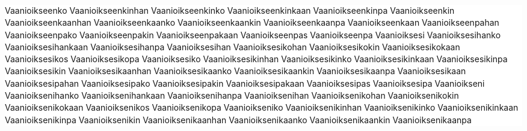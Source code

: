 Vaanioikseenko
Vaanioikseenkinhan
Vaanioikseenkinko
Vaanioikseenkinkaan
Vaanioikseenkinpa
Vaanioikseenkin
Vaanioikseenkaanhan
Vaanioikseenkaanko
Vaanioikseenkaankin
Vaanioikseenkaanpa
Vaanioikseenkaan
Vaanioikseenpahan
Vaanioikseenpako
Vaanioikseenpakin
Vaanioikseenpakaan
Vaanioikseenpas
Vaanioikseenpa
Vaanioiksesi
Vaanioiksesihanko
Vaanioiksesihankaan
Vaanioiksesihanpa
Vaanioiksesihan
Vaanioiksesikohan
Vaanioiksesikokin
Vaanioiksesikokaan
Vaanioiksesikos
Vaanioiksesikopa
Vaanioiksesiko
Vaanioiksesikinhan
Vaanioiksesikinko
Vaanioiksesikinkaan
Vaanioiksesikinpa
Vaanioiksesikin
Vaanioiksesikaanhan
Vaanioiksesikaanko
Vaanioiksesikaankin
Vaanioiksesikaanpa
Vaanioiksesikaan
Vaanioiksesipahan
Vaanioiksesipako
Vaanioiksesipakin
Vaanioiksesipakaan
Vaanioiksesipas
Vaanioiksesipa
Vaanioikseni
Vaanioiksenihanko
Vaanioiksenihankaan
Vaanioiksenihanpa
Vaanioiksenihan
Vaanioiksenikohan
Vaanioiksenikokin
Vaanioiksenikokaan
Vaanioiksenikos
Vaanioiksenikopa
Vaanioikseniko
Vaanioiksenikinhan
Vaanioiksenikinko
Vaanioiksenikinkaan
Vaanioiksenikinpa
Vaanioiksenikin
Vaanioiksenikaanhan
Vaanioiksenikaanko
Vaanioiksenikaankin
Vaanioiksenikaanpa